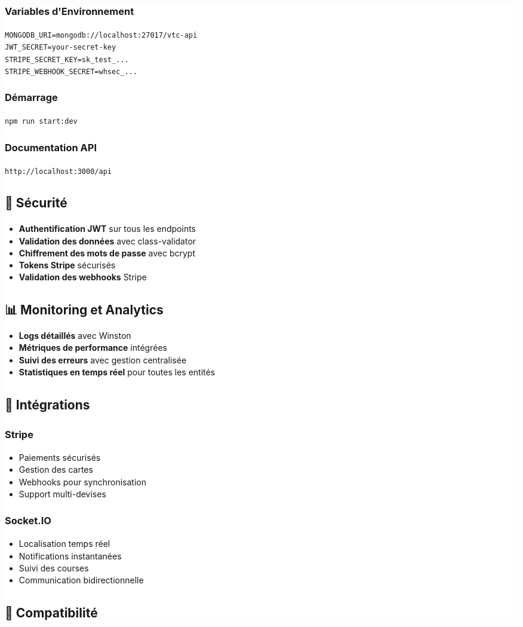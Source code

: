 ### Variables d'Environnement
```env
MONGODB_URI=mongodb://localhost:27017/vtc-api
JWT_SECRET=your-secret-key
STRIPE_SECRET_KEY=sk_test_...
STRIPE_WEBHOOK_SECRET=whsec_...
```

### Démarrage
```bash
npm run start:dev
```

### Documentation API
```
http://localhost:3000/api
```

## 🔐 Sécurité

- **Authentification JWT** sur tous les endpoints
- **Validation des données** avec class-validator
- **Chiffrement des mots de passe** avec bcrypt
- **Tokens Stripe** sécurisés
- **Validation des webhooks** Stripe

## 📊 Monitoring et Analytics

- **Logs détaillés** avec Winston
- **Métriques de performance** intégrées
- **Suivi des erreurs** avec gestion centralisée
- **Statistiques en temps réel** pour toutes les entités

## 🔄 Intégrations

### Stripe
- Paiements sécurisés
- Gestion des cartes
- Webhooks pour synchronisation
- Support multi-devises

### Socket.IO
- Localisation temps réel
- Notifications instantanées
- Suivi des courses
- Communication bidirectionnelle

## 📱 Compatibilité

